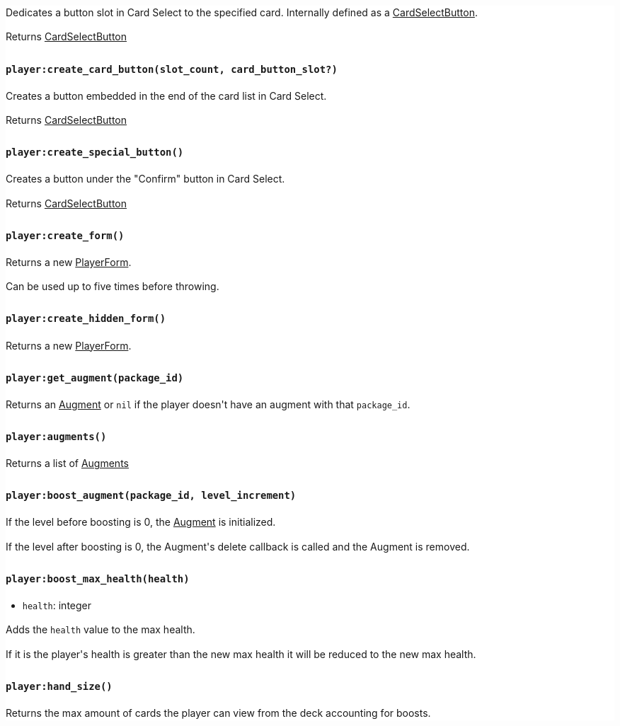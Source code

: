 Dedicates a button slot in Card Select to the specified card. Internally defined as a [CardSelectButton](#cardselectbutton).

Returns [CardSelectButton](#cardselectbutton)

### `player:create_card_button(slot_count, card_button_slot?)`

Creates a button embedded in the end of the card list in Card Select.

Returns [CardSelectButton](#cardselectbutton)

### `player:create_special_button()`

Creates a button under the "Confirm" button in Card Select.

Returns [CardSelectButton](#cardselectbutton)

### `player:create_form()`

Returns a new [PlayerForm](#playerform).

Can be used up to five times before throwing.

### `player:create_hidden_form()`

Returns a new [PlayerForm](#playerform).

### `player:get_augment(package_id)`

Returns an [Augment](#augment) or `nil` if the player doesn't have an augment with that `package_id`.

### `player:augments()`

Returns a list of [Augments](#augment)

### `player:boost_augment(package_id, level_increment)`

If the level before boosting is 0, the [Augment](#augment) is initialized.

If the level after boosting is 0, the Augment's delete callback is called and the Augment is removed.

### `player:boost_max_health(health)`

- `health`: integer

Adds the `health` value to the max health.

If it is the player's health is greater than the new max health it will be reduced to the new max health.

### `player:hand_size()`

Returns the max amount of cards the player can view from the deck accounting for boosts.
